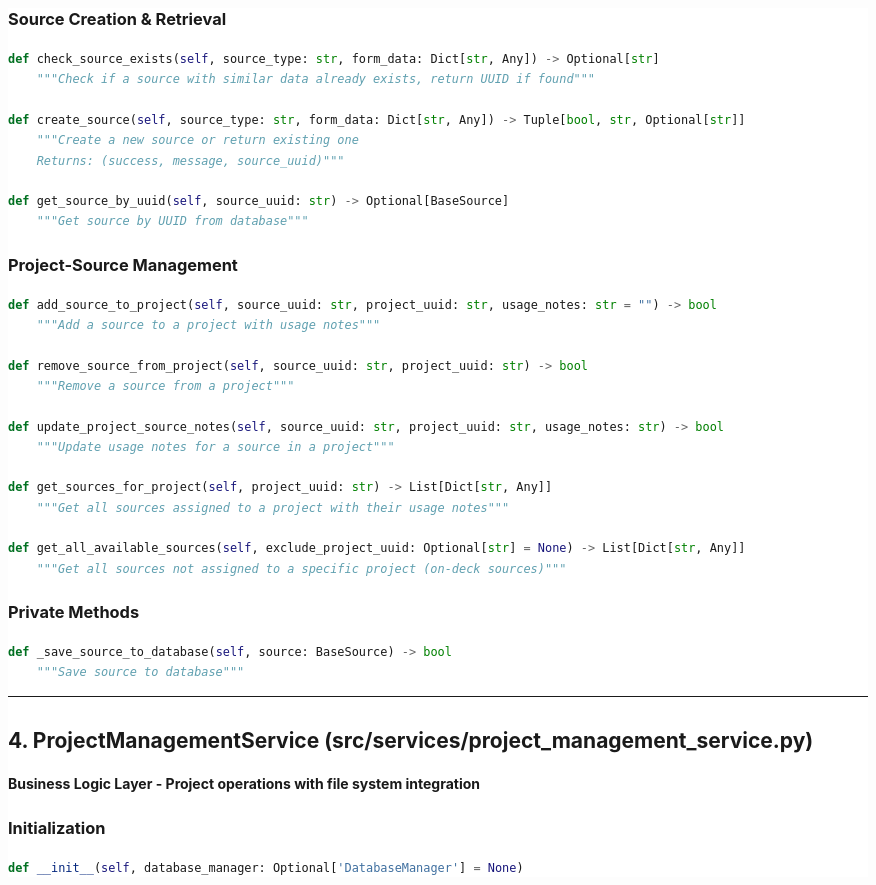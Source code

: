 ### Source Creation & Retrieval
```python
def check_source_exists(self, source_type: str, form_data: Dict[str, Any]) -> Optional[str]
    """Check if a source with similar data already exists, return UUID if found"""

def create_source(self, source_type: str, form_data: Dict[str, Any]) -> Tuple[bool, str, Optional[str]]
    """Create a new source or return existing one
    Returns: (success, message, source_uuid)"""

def get_source_by_uuid(self, source_uuid: str) -> Optional[BaseSource]
    """Get source by UUID from database"""
```

### Project-Source Management
```python
def add_source_to_project(self, source_uuid: str, project_uuid: str, usage_notes: str = "") -> bool
    """Add a source to a project with usage notes"""

def remove_source_from_project(self, source_uuid: str, project_uuid: str) -> bool
    """Remove a source from a project"""

def update_project_source_notes(self, source_uuid: str, project_uuid: str, usage_notes: str) -> bool
    """Update usage notes for a source in a project"""

def get_sources_for_project(self, project_uuid: str) -> List[Dict[str, Any]]
    """Get all sources assigned to a project with their usage notes"""

def get_all_available_sources(self, exclude_project_uuid: Optional[str] = None) -> List[Dict[str, Any]]
    """Get all sources not assigned to a specific project (on-deck sources)"""
```

### Private Methods
```python
def _save_source_to_database(self, source: BaseSource) -> bool
    """Save source to database"""
```

---

## 4. ProjectManagementService (src/services/project_management_service.py)

**Business Logic Layer - Project operations with file system integration**

### Initialization
```python
def __init__(self, database_manager: Optional['DatabaseManager'] = None)
```

